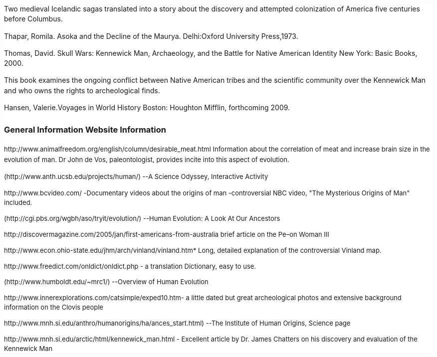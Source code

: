 Two medieval Icelandic sagas translated into a story about the discovery and attempted colonization of America five centuries before Columbus.
</p>
<p>
Thapar, Romila. Asoka and the Decline of the Maurya. Delhi:Oxford University Press,1973.
</p>
<p>
Thomas, David. Skull Wars: Kennewick Man, Archaeology, and the Battle for Native American Identity New York: Basic Books, 2000.
</p>
<p>
This book examines the ongoing conflict between Native American tribes and the scientific community over the Kennewick Man and who owns the rights to archeological finds.
</p>
<p>
Hansen, Valerie.Voyages in World History Boston: Houghton Mifflin, forthcoming 2009.
</p>
</font>
</p>
<h3>
General Information Website Information
</h3>
<p>
<font size="-1">
http://www.animalfreedom.org/english/column/desirable_meat.html Information about the correlation of meat and increase brain size in the evolution of man. Dr John de Vos, paleontologist, provides incite into this aspect of evolution.
<p>
(http://www.anth.ucsb.edu/projects/human/) --A Science Odyssey, Interactive Activity
</p>
<p>
http://www.bcvideo.com/ -Documentary videos about the origins of man -controversial NBC video, "The Mysterious Origins of Man" included.
</p>
<p>
(http://cgi.pbs.org/wgbh/aso/tryit/evolution/) --Human Evolution: A Look At Our Ancestors
</p>
<p>
http://discovermagazine.com/2005/jan/first-americans-from-australia brief article on the Pe–on Woman III
</p>
<p>
http://www.econ.ohio-state.edu/jhm/arch/vinland/vinland.htm* Long, detailed explanation of the controversial Vinland map.
</p>
<p>
http://www.freedict.com/onldict/onldict.php - a translation Dictionary, easy to use.
</p>
<p>
(http://www.humboldt.edu/~mrc1/) --Overview of Human Evolution
</p>
<p>
http://www.innerexplorations.com/catsimple/exped10.htm- a little dated but great archeological photos and extensive background information on the Clovis people
</p>
<p>
http://www.mnh.si.edu/anthro/humanorigins/ha/ances_start.html)  --The Institute of Human Origins, Science page
</p>
<p>
http://www.mnh.si.edu/arctic/html/kennewick_man.html - Excellent article by Dr. James Chatters on his discovery and evaluation of the Kennewick Man
</p>
<p>